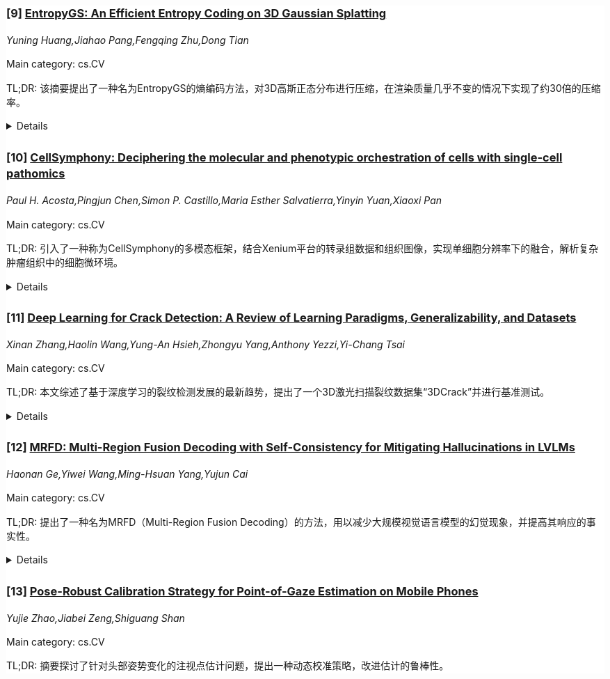 ### [9] [EntropyGS: An Efficient Entropy Coding on 3D Gaussian Splatting](https://arxiv.org/abs/2508.10227)
*Yuning Huang,Jiahao Pang,Fengqing Zhu,Dong Tian*

Main category: cs.CV

TL;DR: 该摘要提出了一种名为EntropyGS的熵编码方法，对3D高斯正态分布进行压缩，在渲染质量几乎不变的情况下实现了约30倍的压缩率。


<details><summary>Details</summary></details>


### [10] [CellSymphony: Deciphering the molecular and phenotypic orchestration of cells with single-cell pathomics](https://arxiv.org/abs/2508.10232)
*Paul H. Acosta,Pingjun Chen,Simon P. Castillo,Maria Esther Salvatierra,Yinyin Yuan,Xiaoxi Pan*

Main category: cs.CV

TL;DR: 引入了一种称为CellSymphony的多模态框架，结合Xenium平台的转录组数据和组织图像，实现单细胞分辨率下的融合，解析复杂肿瘤组织中的细胞微环境。


<details><summary>Details</summary></details>


### [11] [Deep Learning for Crack Detection: A Review of Learning Paradigms, Generalizability, and Datasets](https://arxiv.org/abs/2508.10256)
*Xinan Zhang,Haolin Wang,Yung-An Hsieh,Zhongyu Yang,Anthony Yezzi,Yi-Chang Tsai*

Main category: cs.CV

TL;DR: 本文综述了基于深度学习的裂纹检测发展的最新趋势，提出了一个3D激光扫描裂纹数据集“3DCrack”并进行基准测试。


<details><summary>Details</summary></details>


### [12] [MRFD: Multi-Region Fusion Decoding with Self-Consistency for Mitigating Hallucinations in LVLMs](https://arxiv.org/abs/2508.10264)
*Haonan Ge,Yiwei Wang,Ming-Hsuan Yang,Yujun Cai*

Main category: cs.CV

TL;DR: 提出了一种名为MRFD（Multi-Region Fusion Decoding）的方法，用以减少大规模视觉语言模型的幻觉现象，并提高其响应的事实性。


<details><summary>Details</summary></details>


### [13] [Pose-Robust Calibration Strategy for Point-of-Gaze Estimation on Mobile Phones](https://arxiv.org/abs/2508.10268)
*Yujie Zhao,Jiabei Zeng,Shiguang Shan*

Main category: cs.CV

TL;DR: 摘要探讨了针对头部姿势变化的注视点估计问题，提出一种动态校准策略，改进估计的鲁棒性。
